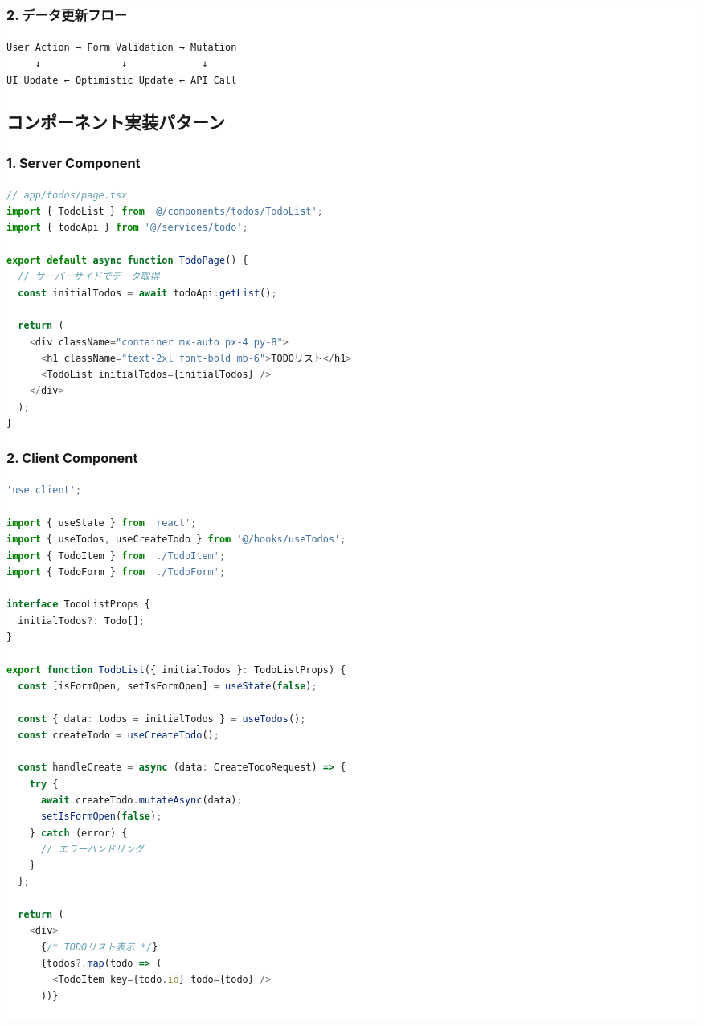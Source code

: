 ### 2. データ更新フロー
```
User Action → Form Validation → Mutation
     ↓              ↓             ↓
UI Update ← Optimistic Update ← API Call
```

## コンポーネント実装パターン

### 1. Server Component
```typescript
// app/todos/page.tsx
import { TodoList } from '@/components/todos/TodoList';
import { todoApi } from '@/services/todo';

export default async function TodoPage() {
  // サーバーサイドでデータ取得
  const initialTodos = await todoApi.getList();
  
  return (
    <div className="container mx-auto px-4 py-8">
      <h1 className="text-2xl font-bold mb-6">TODOリスト</h1>
      <TodoList initialTodos={initialTodos} />
    </div>
  );
}
```

### 2. Client Component
```typescript
'use client';

import { useState } from 'react';
import { useTodos, useCreateTodo } from '@/hooks/useTodos';
import { TodoItem } from './TodoItem';
import { TodoForm } from './TodoForm';

interface TodoListProps {
  initialTodos?: Todo[];
}

export function TodoList({ initialTodos }: TodoListProps) {
  const [isFormOpen, setIsFormOpen] = useState(false);
  
  const { data: todos = initialTodos } = useTodos();
  const createTodo = useCreateTodo();
  
  const handleCreate = async (data: CreateTodoRequest) => {
    try {
      await createTodo.mutateAsync(data);
      setIsFormOpen(false);
    } catch (error) {
      // エラーハンドリング
    }
  };
  
  return (
    <div>
      {/* TODOリスト表示 */}
      {todos?.map(todo => (
        <TodoItem key={todo.id} todo={todo} />
      ))}
      
```